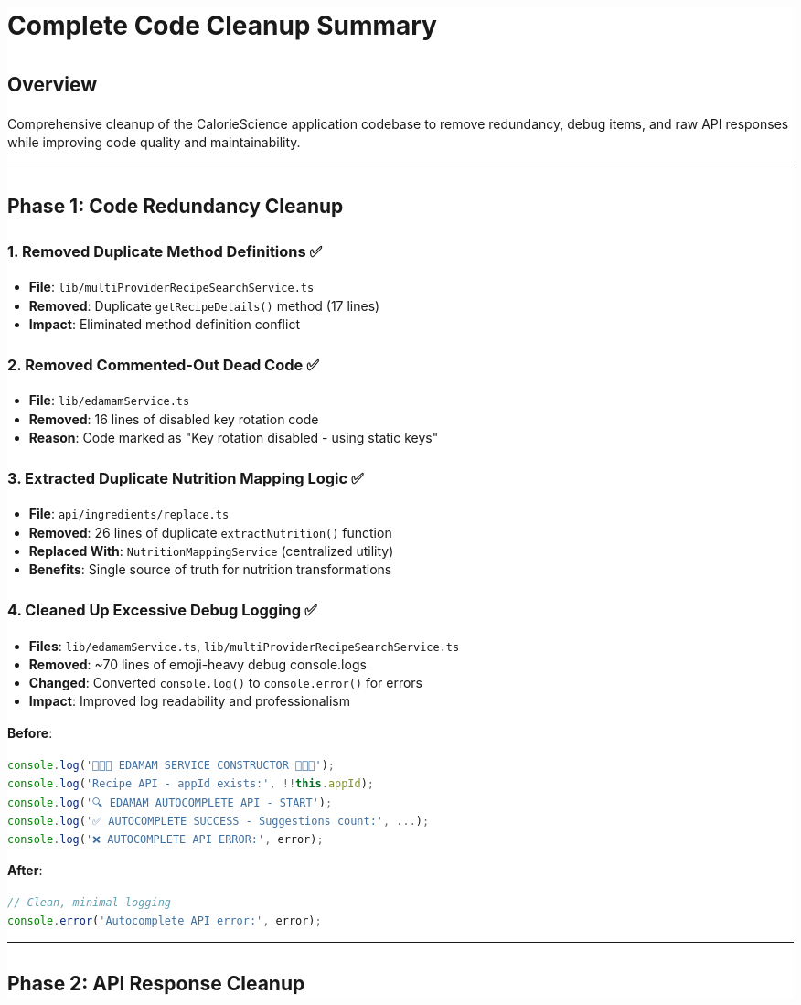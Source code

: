 # Complete Code Cleanup Summary

## Overview
Comprehensive cleanup of the CalorieScience application codebase to remove redundancy, debug items, and raw API responses while improving code quality and maintainability.

---

## Phase 1: Code Redundancy Cleanup

### 1. Removed Duplicate Method Definitions ✅
- **File**: `lib/multiProviderRecipeSearchService.ts`
- **Removed**: Duplicate `getRecipeDetails()` method (17 lines)
- **Impact**: Eliminated method definition conflict

### 2. Removed Commented-Out Dead Code ✅
- **File**: `lib/edamamService.ts`
- **Removed**: 16 lines of disabled key rotation code
- **Reason**: Code marked as "Key rotation disabled - using static keys"

### 3. Extracted Duplicate Nutrition Mapping Logic ✅
- **File**: `api/ingredients/replace.ts`
- **Removed**: 26 lines of duplicate `extractNutrition()` function
- **Replaced With**: `NutritionMappingService` (centralized utility)
- **Benefits**: Single source of truth for nutrition transformations

### 4. Cleaned Up Excessive Debug Logging ✅
- **Files**: `lib/edamamService.ts`, `lib/multiProviderRecipeSearchService.ts`
- **Removed**: ~70 lines of emoji-heavy debug console.logs
- **Changed**: Converted `console.log()` to `console.error()` for errors
- **Impact**: Improved log readability and professionalism

**Before**:
```typescript
console.log('🚨🚨🚨 EDAMAM SERVICE CONSTRUCTOR 🚨🚨🚨');
console.log('Recipe API - appId exists:', !!this.appId);
console.log('🔍 EDAMAM AUTOCOMPLETE API - START');
console.log('✅ AUTOCOMPLETE SUCCESS - Suggestions count:', ...);
console.log('❌ AUTOCOMPLETE API ERROR:', error);
```

**After**:
```typescript
// Clean, minimal logging
console.error('Autocomplete API error:', error);
```

---

## Phase 2: API Response Cleanup
